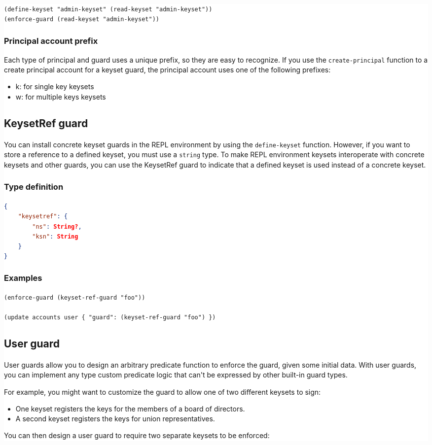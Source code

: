 ```pact
(define-keyset "admin-keyset" (read-keyset "admin-keyset"))
(enforce-guard (read-keyset "admin-keyset"))
```

### Principal account prefix

Each type of principal and guard uses a unique prefix, so they are easy to recognize. 
If you use the `create-principal` function to a create principal account for a keyset guard, the principal account uses one of the following prefixes:

- k: for single key keysets
- w: for multiple keys keysets

## KeysetRef guard

You can install concrete keyset guards in the REPL environment by using the `define-keyset` function.
However, if you want to store a reference to a defined keyset, you must use a `string` type. 
To make REPL environment keysets interoperate with concrete keysets and other guards, you can use the KeysetRef guard to indicate that a defined keyset is used instead of a concrete keyset.

### Type definition

```json
{
    "keysetref": { 
        "ns": String?, 
        "ksn": String 
    } 
}
```

### Examples

```pact
(enforce-guard (keyset-ref-guard "foo"))

(update accounts user { "guard": (keyset-ref-guard "foo") })
```

## User guard

User guards allow you to design an arbitrary predicate function to enforce the guard, given some initial data.
With user guards, you can implement any type custom predicate logic that can't be expressed by other built-in guard types.

For example, you might want to customize the guard to allow one of two different keysets to sign:

- One keyset registers the keys for the members of a board of directors.
- A second keyset registers the keys for union representatives.
 
You can then design a user guard to require two separate keysets to be enforced:
